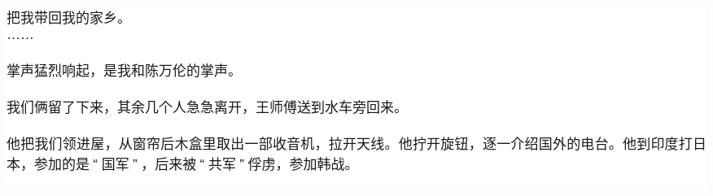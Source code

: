   </p>
  <p class="p2" style='margin: 0px; text-align: justify; font-variant-numeric: normal; font-variant-east-asian: normal; font-stretch: normal; font-size: 17px; line-height: normal; font-family: "PingFang SC";'>
   把我带回我的家乡。
  </p>
  <p class="p3" style="margin: 0px; text-align: justify; font-variant-numeric: normal; font-variant-east-asian: normal; font-stretch: normal; font-size: 17px; line-height: normal; font-family: Helvetica;">
   ……
  </p>
  <p class="p1" style="margin: 0px; text-align: justify; font-variant-numeric: normal; font-variant-east-asian: normal; font-stretch: normal; font-size: 17px; line-height: normal; font-family: Helvetica; min-height: 20px;">
   <br/>
  </p>
  <p class="p2" style='margin: 0px; text-align: justify; font-variant-numeric: normal; font-variant-east-asian: normal; font-stretch: normal; font-size: 17px; line-height: normal; font-family: "PingFang SC";'>
   掌声猛烈响起，是我和陈万伦的掌声。
  </p>
  <p class="p1" style="margin: 0px; text-align: justify; font-variant-numeric: normal; font-variant-east-asian: normal; font-stretch: normal; font-size: 17px; line-height: normal; font-family: Helvetica; min-height: 20px;">
   <br/>
  </p>
  <p class="p2" style='margin: 0px; text-align: justify; font-variant-numeric: normal; font-variant-east-asian: normal; font-stretch: normal; font-size: 17px; line-height: normal; font-family: "PingFang SC";'>
   我们俩留了下来，其余几个人急急离开，王师傅送到水车旁回来。
  </p>
  <p class="p1" style="margin: 0px; text-align: justify; font-variant-numeric: normal; font-variant-east-asian: normal; font-stretch: normal; font-size: 17px; line-height: normal; font-family: Helvetica; min-height: 20px;">
   <br/>
  </p>
  <p class="p2" style='margin: 0px; text-align: justify; font-variant-numeric: normal; font-variant-east-asian: normal; font-stretch: normal; font-size: 17px; line-height: normal; font-family: "PingFang SC";'>
   他把我们领进屋，从窗帘后木盒里取出一部收音机，拉开天线。他拧开旋钮，逐一介绍国外的电台。他到印度打日本，参加的是
   <span class="s1" style="font-variant-numeric: normal; font-variant-east-asian: normal; font-stretch: normal; line-height: normal; font-family: Helvetica;">
    “
   </span>
   国军
   <span class="s1" style="font-variant-numeric: normal; font-variant-east-asian: normal; font-stretch: normal; line-height: normal; font-family: Helvetica;">
    ”
   </span>
   ，后来被
   <span class="s1" style="font-variant-numeric: normal; font-variant-east-asian: normal; font-stretch: normal; line-height: normal; font-family: Helvetica;">
    “
   </span>
   共军
   <span class="s1" style="font-variant-numeric: normal; font-variant-east-asian: normal; font-stretch: normal; line-height: normal; font-family: Helvetica;">
    ”
   </span>
   俘虏，参加韩战。
  </p>
  <p class="p1" style="margin: 0px; text-align: justify; font-variant-numeric: normal; font-variant-east-asian: normal; font-stretch: normal; font-size: 17px; line-height: normal; font-family: Helvetica; min-height: 20px;">